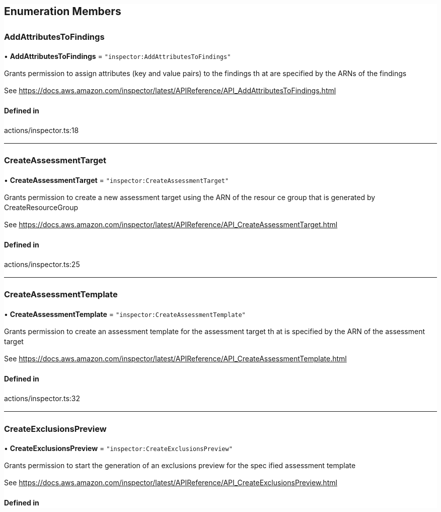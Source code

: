 ## Enumeration Members

### AddAttributesToFindings

• **AddAttributesToFindings** = ``"inspector:AddAttributesToFindings"``

Grants permission to assign attributes (key and value pairs) to the findings th
at are specified by the ARNs of the findings

See https://docs.aws.amazon.com/inspector/latest/APIReference/API_AddAttributesToFindings.html

#### Defined in

actions/inspector.ts:18

___

### CreateAssessmentTarget

• **CreateAssessmentTarget** = ``"inspector:CreateAssessmentTarget"``

Grants permission to create a new assessment target using the ARN of the resour
ce group that is generated by CreateResourceGroup

See https://docs.aws.amazon.com/inspector/latest/APIReference/API_CreateAssessmentTarget.html

#### Defined in

actions/inspector.ts:25

___

### CreateAssessmentTemplate

• **CreateAssessmentTemplate** = ``"inspector:CreateAssessmentTemplate"``

Grants permission to create an assessment template for the assessment target th
at is specified by the ARN of the assessment target

See https://docs.aws.amazon.com/inspector/latest/APIReference/API_CreateAssessmentTemplate.html

#### Defined in

actions/inspector.ts:32

___

### CreateExclusionsPreview

• **CreateExclusionsPreview** = ``"inspector:CreateExclusionsPreview"``

Grants permission to start the generation of an exclusions preview for the spec
ified assessment template

See https://docs.aws.amazon.com/inspector/latest/APIReference/API_CreateExclusionsPreview.html

#### Defined in
